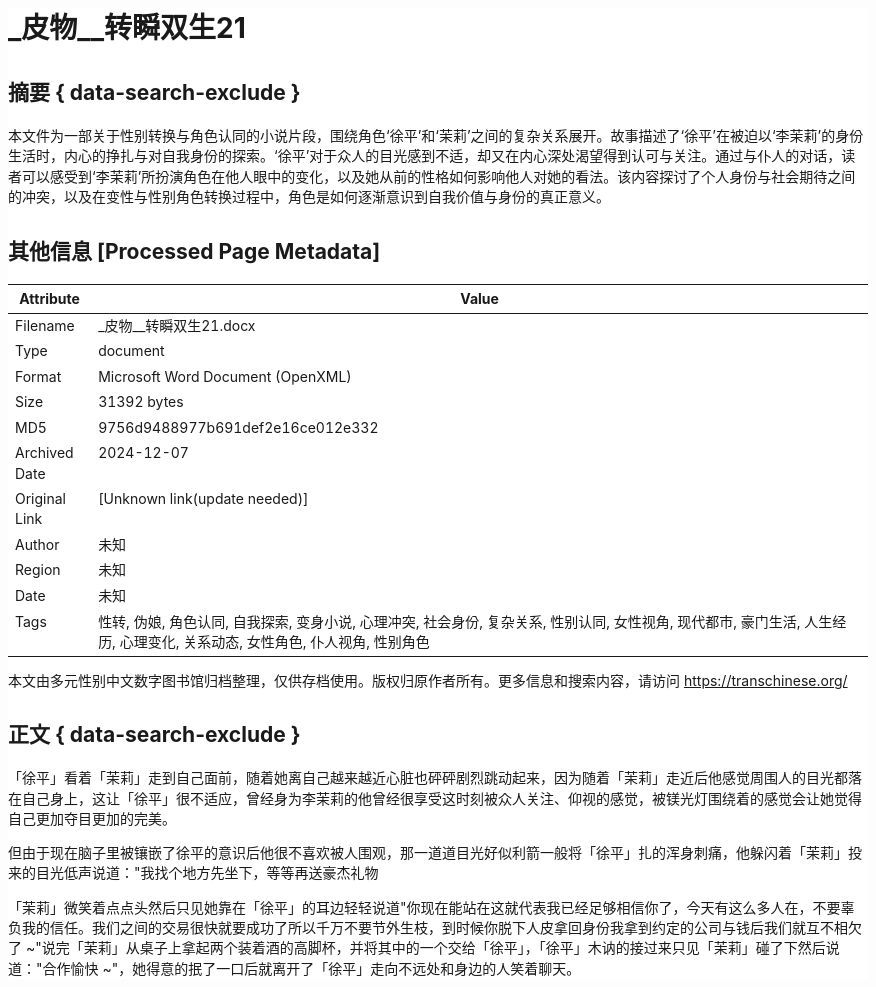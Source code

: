 # _皮物__转瞬双生21



## 摘要  { data-search-exclude }


本文件为一部关于性别转换与角色认同的小说片段，围绕角色‘徐平’和‘茉莉’之间的复杂关系展开。故事描述了‘徐平’在被迫以‘李茉莉’的身份生活时，内心的挣扎与对自我身份的探索。‘徐平’对于众人的目光感到不适，却又在内心深处渴望得到认可与关注。通过与仆人的对话，读者可以感受到‘李茉莉’所扮演角色在他人眼中的变化，以及她从前的性格如何影响他人对她的看法。该内容探讨了个人身份与社会期待之间的冲突，以及在变性与性别角色转换过程中，角色是如何逐渐意识到自我价值与身份的真正意义。



## 其他信息 [Processed Page Metadata]

| Attribute       | Value                                  |
|-----------------|----------------------------------------|
| Filename        | _皮物__转瞬双生21.docx                             |
| Type            | document                                 |
| Format          | Microsoft Word Document (OpenXML)                               |
| Size            | 31392 bytes                           |
| MD5             | 9756d9488977b691def2e16ce012e332                                  |
| Archived Date   | 2024-12-07                             |
| Original Link   | [Unknown link(update needed)]                         |
| Author          | 未知                               |
| Region          | 未知                               |
| Date            | 未知                                 |
| Tags            | 性转, 伪娘, 角色认同, 自我探索, 变身小说, 心理冲突, 社会身份, 复杂关系, 性别认同, 女性视角, 现代都市, 豪门生活, 人生经历, 心理变化, 关系动态, 女性角色, 仆人视角, 性别角色                                 |

本文由多元性别中文数字图书馆归档整理，仅供存档使用。版权归原作者所有。更多信息和搜索内容，请访问 <https://transchinese.org/>


## 正文 { data-search-exclude }


「徐平」看着「茉莉」走到自己面前，随着她离自己越来越近心脏也砰砰剧烈跳动起来，因为随着「茉莉」走近后他感觉周围人的目光都落在自己身上，这让「徐平」很不适应，曾经身为李茉莉的他曾经很享受这时刻被众人关注、仰视的感觉，被镁光灯围绕着的感觉会让她觉得自己更加夺目更加的完美。



但由于现在脑子里被镶嵌了徐平的意识后他很不喜欢被人围观，那一道道目光好似利箭一般将「徐平」扎的浑身刺痛，他躲闪着「茉莉」投来的目光低声说道："我找个地方先坐下，等等再送豪杰礼物



「茉莉」微笑着点点头然后只见她靠在「徐平」的耳边轻轻说道"你现在能站在这就代表我已经足够相信你了，今天有这么多人在，不要辜负我的信任。我们之间的交易很快就要成功了所以千万不要节外生枝，到时候你脱下人皮拿回身份我拿到约定的公司与钱后我们就互不相欠了 ~"说完「茉莉」从桌子上拿起两个装着酒的高脚杯，并将其中的一个交给「徐平」，「徐平」木讷的接过来只见「茉莉」碰了下然后说道："合作愉快 ~"，她得意的抿了一口后就离开了「徐平」走向不远处和身边的人笑着聊天。
